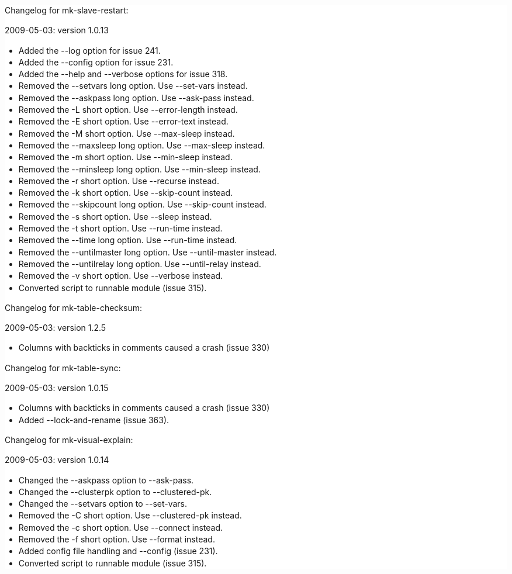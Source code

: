 Changelog for mk-slave-restart:

2009-05-03: version 1.0.13

   * Added the --log option for issue 241.
   * Added the --config option for issue 231.
   * Added the --help and --verbose options for issue 318.
   * Removed the --setvars long option.  Use --set-vars instead.
   * Removed the --askpass long option.  Use --ask-pass instead.
   * Removed the -L short option.  Use --error-length instead.
   * Removed the -E short option.  Use --error-text instead.
   * Removed the -M short option.  Use --max-sleep instead.
   * Removed the --maxsleep long option.  Use --max-sleep instead.
   * Removed the -m short option.  Use --min-sleep instead.
   * Removed the --minsleep long option.  Use --min-sleep instead.
   * Removed the -r short option.  Use --recurse instead.
   * Removed the -k short option.  Use --skip-count instead.
   * Removed the --skipcount long option.  Use --skip-count instead.
   * Removed the -s short option.  Use --sleep instead.
   * Removed the -t short option.  Use --run-time instead.
   * Removed the --time long option.  Use --run-time instead.
   * Removed the --untilmaster long option.  Use --until-master instead.
   * Removed the --untilrelay long option.  Use --until-relay instead.
   * Removed the -v short option.  Use --verbose instead.
   * Converted script to runnable module (issue 315).

Changelog for mk-table-checksum:

2009-05-03: version 1.2.5

   * Columns with backticks in comments caused a crash (issue 330)

Changelog for mk-table-sync:

2009-05-03: version 1.0.15

   * Columns with backticks in comments caused a crash (issue 330)
   * Added --lock-and-rename (issue 363).

Changelog for mk-visual-explain:

2009-05-03: version 1.0.14

   * Changed the --askpass option to --ask-pass.
   * Changed the --clusterpk option to --clustered-pk.
   * Changed the --setvars option to --set-vars.
   * Removed the -C short option.  Use --clustered-pk instead.
   * Removed the -c short option.  Use --connect instead.
   * Removed the -f short option.  Use --format instead.
   * Added config file handling and --config (issue 231).
   * Converted script to runnable module (issue 315).
</pre>

 [1]: http://www.maatkit.org/
 [2]: http://code.google.com/p/maatkit/downloads/list
 [3]: http://code.google.com/p/maatkit/wiki/